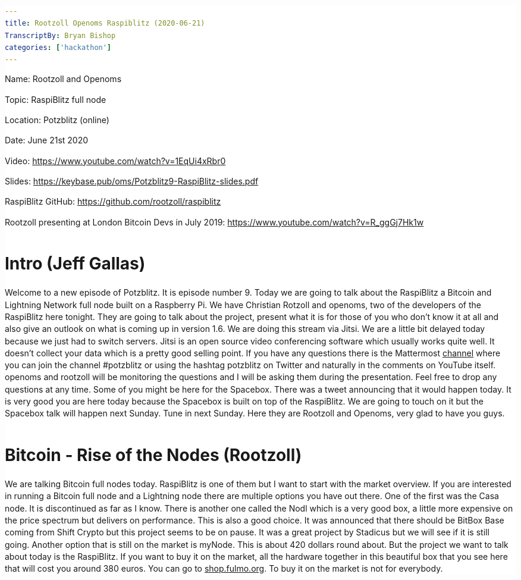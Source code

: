 ```yaml
---
title: Rootzoll Openoms Raspiblitz (2020-06-21)
TranscriptBy: Bryan Bishop
categories: ['hackathon']
---
```


Name: Rootzoll and Openoms

Topic: RaspiBlitz full node

Location: Potzblitz (online)

Date: June 21st 2020

Video: https://www.youtube.com/watch?v=1EqUi4xRbr0

Slides: https://keybase.pub/oms/Potzblitz9-RaspiBlitz-slides.pdf

RaspiBlitz GitHub: https://github.com/rootzoll/raspiblitz

Rootzoll presenting at London Bitcoin Devs in July 2019: https://www.youtube.com/watch?v=R_ggGj7Hk1w

# Intro (Jeff Gallas)

Welcome to a new episode of Potzblitz. It is episode number 9. Today we are going to talk about the RaspiBlitz a Bitcoin and Lightning Network full node built on a Raspberry Pi. We have Christian Rotzoll and openoms, two of the developers of the RaspiBlitz here tonight. They are going to talk about the project, present what it is for those of you who don’t know it at all and also give an outlook on what is coming up in version 1.6. We are doing this stream via Jitsi. We are a little bit delayed today because we just had to switch servers. Jitsi is an open source video conferencing software which usually works quite well. It doesn’t collect your data which is a pretty good selling point. If you have any questions there is the Mattermost [channel](https://mm.fulmo.org/) where you can join the channel \#potzblitz or using the hashtag potzblitz on Twitter and naturally in the comments on YouTube itself. openoms and rootzoll will be monitoring the questions and I will be asking them during the presentation. Feel free to drop any questions at any time. Some of you might be here for the Spacebox. There was a tweet announcing that it would happen today. It is very good you are here today because the Spacebox is built on top of the RaspiBlitz. We are going to touch on it but the Spacebox talk will happen next Sunday. Tune in next Sunday. Here they are Rootzoll and Openoms, very glad to have you guys.

# Bitcoin - Rise of the Nodes (Rootzoll)

We are talking Bitcoin full nodes today. RaspiBlitz is one of them but I want to start with the market overview. If you are interested in running a Bitcoin full node and a Lightning node there are multiple options you have out there. One of the first was the Casa node. It is discontinued as far as I know. There is another one called the Nodl which is a very good box, a little more expensive on the price spectrum but delivers on performance. This is also a good choice. It was announced that there should be BitBox Base coming from Shift Crypto but this project seems to be on pause. It was a great project by Stadicus but we will see if it is still going. Another option that is still on the market is myNode. This is about 420 dollars round about. But the project we want to talk about today is the RaspiBlitz. If you want to buy it on the market, all the hardware together in this beautiful box that you see here that will cost you around 380 euros. You can go to [shop.fulmo.org](https://shop.fulmo.org/). To buy it on the market is not for everybody.
